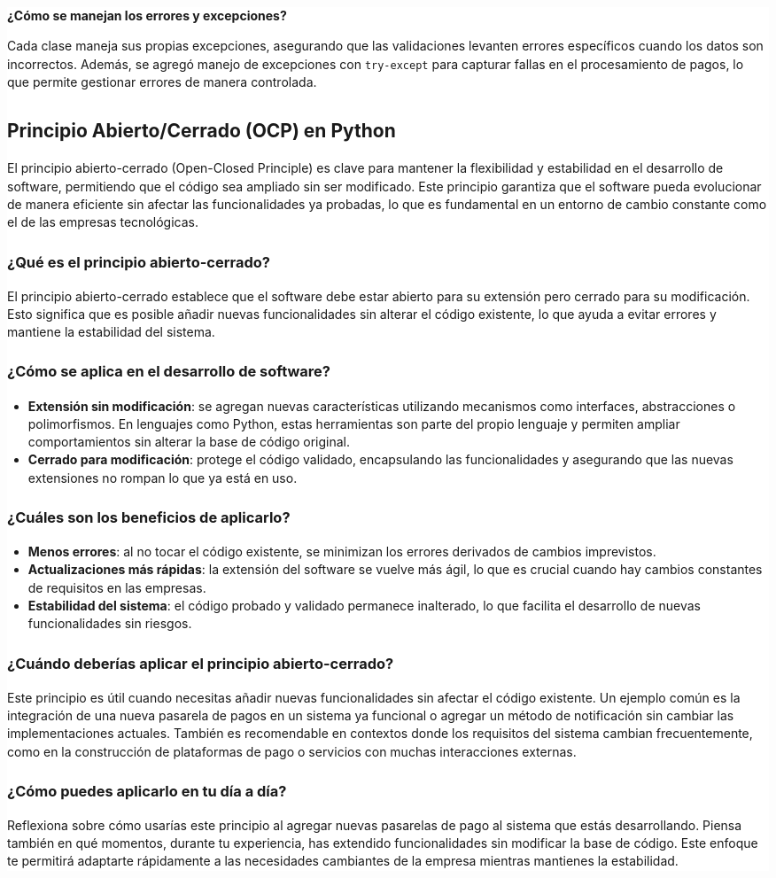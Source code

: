 **¿Cómo se manejan los errores y excepciones?**

Cada clase maneja sus propias excepciones, asegurando que las validaciones levanten errores específicos cuando los datos son incorrectos. Además, se agregó manejo de excepciones con `try-except` para capturar fallas en el procesamiento de pagos, lo que permite gestionar errores de manera controlada.

## Principio Abierto/Cerrado (OCP) en Python

El principio abierto-cerrado (Open-Closed Principle) es clave para mantener la flexibilidad y estabilidad en el desarrollo de software, permitiendo que el código sea ampliado sin ser modificado. Este principio garantiza que el software pueda evolucionar de manera eficiente sin afectar las funcionalidades ya probadas, lo que es fundamental en un entorno de cambio constante como el de las empresas tecnológicas.

### ¿Qué es el principio abierto-cerrado?
El principio abierto-cerrado establece que el software debe estar abierto para su extensión pero cerrado para su modificación. Esto significa que es posible añadir nuevas funcionalidades sin alterar el código existente, lo que ayuda a evitar errores y mantiene la estabilidad del sistema.

### ¿Cómo se aplica en el desarrollo de software?

- **Extensión sin modificación**: se agregan nuevas características utilizando mecanismos como interfaces, abstracciones o polimorfismos. En lenguajes como Python, estas herramientas son parte del propio lenguaje y permiten ampliar comportamientos sin alterar la base de código original.
- **Cerrado para modificación**: protege el código validado, encapsulando las funcionalidades y asegurando que las nuevas extensiones no rompan lo que ya está en uso.

### ¿Cuáles son los beneficios de aplicarlo?

- **Menos errores**: al no tocar el código existente, se minimizan los errores derivados de cambios imprevistos.
- **Actualizaciones más rápidas**: la extensión del software se vuelve más ágil, lo que es crucial cuando hay cambios constantes de requisitos en las empresas.
- **Estabilidad del sistema**: el código probado y validado permanece inalterado, lo que facilita el desarrollo de nuevas funcionalidades sin riesgos.

### ¿Cuándo deberías aplicar el principio abierto-cerrado?

Este principio es útil cuando necesitas añadir nuevas funcionalidades sin afectar el código existente. Un ejemplo común es la integración de una nueva pasarela de pagos en un sistema ya funcional o agregar un método de notificación sin cambiar las implementaciones actuales. También es recomendable en contextos donde los requisitos del sistema cambian frecuentemente, como en la construcción de plataformas de pago o servicios con muchas interacciones externas.

### ¿Cómo puedes aplicarlo en tu día a día?

Reflexiona sobre cómo usarías este principio al agregar nuevas pasarelas de pago al sistema que estás desarrollando. Piensa también en qué momentos, durante tu experiencia, has extendido funcionalidades sin modificar la base de código. Este enfoque te permitirá adaptarte rápidamente a las necesidades cambiantes de la empresa mientras mantienes la estabilidad.
